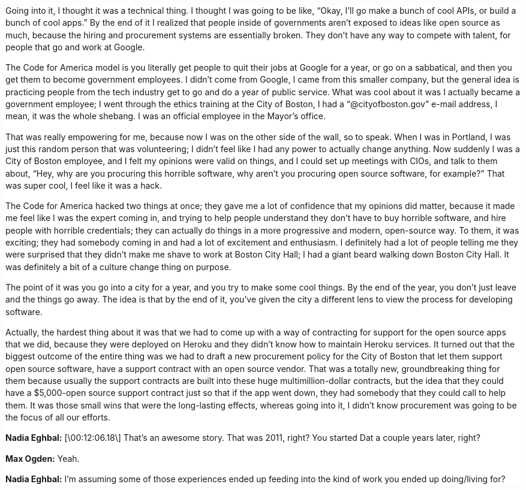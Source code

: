 Going into it, I thought it was a technical thing. I thought I was going to be like, “Okay, I’ll go make a bunch of cool APIs, or build a bunch of cool apps.” By the end of it I realized that people inside of governments aren’t exposed to ideas like open source as much, because the hiring and procurement systems are essentially broken. They don’t have any way to compete with talent, for people that go and work at Google.

The Code for America model is you literally get people to quit their jobs at Google for a year, or go on a sabbatical, and then you get them to become government employees. I didn’t come from Google, I came from this smaller company, but the general idea is practicing people from the tech industry get to go and do a year of public service. What was cool about it was I actually became a government employee; I went through the ethics training at the City of Boston, I had a “@cityofboston.gov” e-mail address, I mean, it was the whole shebang. I was an official employee in the Mayor’s office.

That was really empowering for me, because now I was on the other side of the wall, so to speak. When I was in Portland, I was just this random person that was volunteering; I didn’t feel like I had any power to actually change anything. Now suddenly I was a City of Boston employee, and I felt my opinions were valid on things, and I could set up meetings with CIOs, and talk to them about, “Hey, why are you procuring this horrible software, why aren’t you procuring open source software, for example?” That was super cool, I feel like it was a hack.

The Code for America hacked two things at once; they gave me a lot of confidence that my opinions did matter, because it made me feel like I was the expert coming in, and trying to help people understand they don’t have to buy horrible software, and hire people with horrible credentials; they can actually do things in a more progressive and modern, open-source way. To them, it was exciting; they had somebody coming in and had a lot of excitement and enthusiasm. I definitely had a lot of people telling me they were surprised that they didn’t make me shave to work at Boston City Hall; I had a giant beard walking down Boston City Hall. It was definitely a bit of a culture change thing on purpose.

The point of it was you go into a city for a year, and you try to make some cool things. By the end of the year, you don’t just leave and the things go away. The idea is that by the end of it, you’ve given the city a different lens to view the process for developing software.

Actually, the hardest thing about it was that we had to come up with a way of contracting for support for the open source apps that we did, because they were deployed on Heroku and they didn’t know how to maintain Heroku services. It turned out that the biggest outcome of the entire thing was we had to draft a new procurement policy for the City of Boston that let them support open source software, have a support contract with an open source vendor. That was a totally new, groundbreaking thing for them because usually the support contracts are built into these huge multimillion-dollar contracts, but the idea that they could have a $5,000-open source support contract just so that if the app went down, they had somebody that they could call to help them. It was those small wins that were the long-lasting effects, whereas going into it, I didn’t know procurement was going to be the focus of all our efforts.

**Nadia Eghbal:** \[\\00:12:06.18\\\] That’s an awesome story. That was 2011, right? You started Dat a couple years later, right?

**Max Ogden:** Yeah.

**Nadia Eghbal:** I’m assuming some of those experiences ended up feeding into the kind of work you ended up doing/living for?
